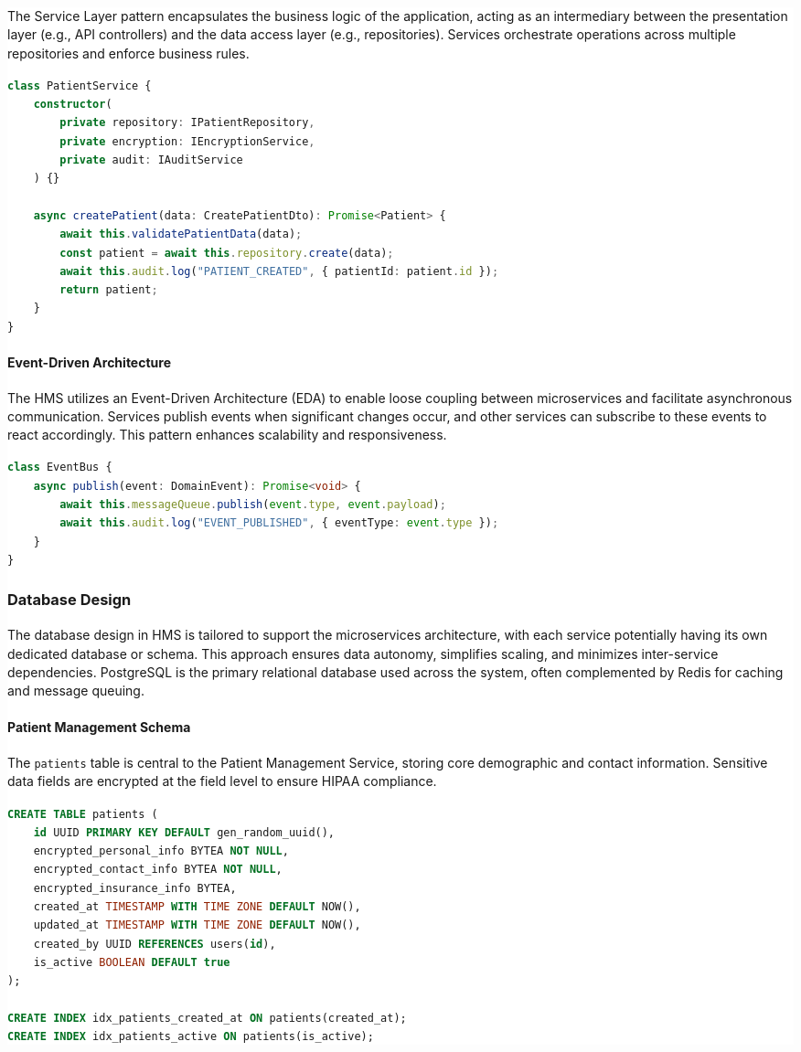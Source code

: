 The Service Layer pattern encapsulates the business logic of the application, acting as an intermediary between the presentation layer (e.g., API controllers) and the data access layer (e.g., repositories). Services orchestrate operations across multiple repositories and enforce business rules.

```typescript
class PatientService {
	constructor(
		private repository: IPatientRepository,
		private encryption: IEncryptionService,
		private audit: IAuditService
	) {}

	async createPatient(data: CreatePatientDto): Promise<Patient> {
		await this.validatePatientData(data);
		const patient = await this.repository.create(data);
		await this.audit.log("PATIENT_CREATED", { patientId: patient.id });
		return patient;
	}
}
```

#### Event-Driven Architecture

The HMS utilizes an Event-Driven Architecture (EDA) to enable loose coupling between microservices and facilitate asynchronous communication. Services publish events when significant changes occur, and other services can subscribe to these events to react accordingly. This pattern enhances scalability and responsiveness.

```typescript
class EventBus {
	async publish(event: DomainEvent): Promise<void> {
		await this.messageQueue.publish(event.type, event.payload);
		await this.audit.log("EVENT_PUBLISHED", { eventType: event.type });
	}
}
```




### Database Design

The database design in HMS is tailored to support the microservices architecture, with each service potentially having its own dedicated database or schema. This approach ensures data autonomy, simplifies scaling, and minimizes inter-service dependencies. PostgreSQL is the primary relational database used across the system, often complemented by Redis for caching and message queuing.

#### Patient Management Schema

The `patients` table is central to the Patient Management Service, storing core demographic and contact information. Sensitive data fields are encrypted at the field level to ensure HIPAA compliance.

```sql
CREATE TABLE patients (
    id UUID PRIMARY KEY DEFAULT gen_random_uuid(),
    encrypted_personal_info BYTEA NOT NULL,
    encrypted_contact_info BYTEA NOT NULL,
    encrypted_insurance_info BYTEA,
    created_at TIMESTAMP WITH TIME ZONE DEFAULT NOW(),
    updated_at TIMESTAMP WITH TIME ZONE DEFAULT NOW(),
    created_by UUID REFERENCES users(id),
    is_active BOOLEAN DEFAULT true
);

CREATE INDEX idx_patients_created_at ON patients(created_at);
CREATE INDEX idx_patients_active ON patients(is_active);
```
